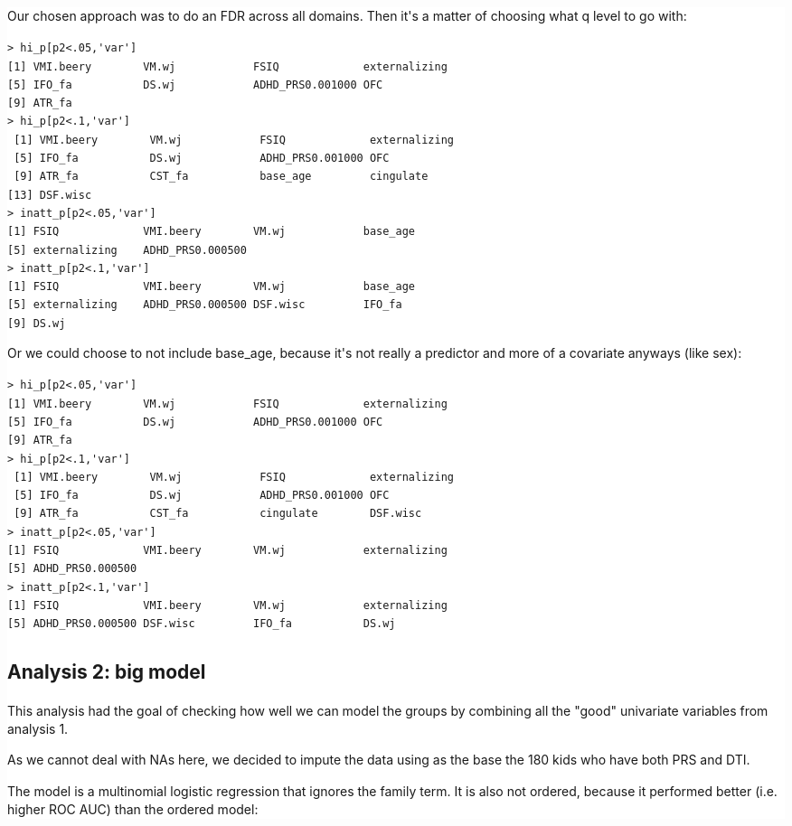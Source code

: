 Our chosen approach was to do an FDR across all domains. Then it's a matter of
choosing what q level to go with:

```
> hi_p[p2<.05,'var']
[1] VMI.beery        VM.wj            FSIQ             externalizing   
[5] IFO_fa           DS.wj            ADHD_PRS0.001000 OFC             
[9] ATR_fa          
> hi_p[p2<.1,'var']
 [1] VMI.beery        VM.wj            FSIQ             externalizing   
 [5] IFO_fa           DS.wj            ADHD_PRS0.001000 OFC             
 [9] ATR_fa           CST_fa           base_age         cingulate       
[13] DSF.wisc        
> inatt_p[p2<.05,'var']
[1] FSIQ             VMI.beery        VM.wj            base_age        
[5] externalizing    ADHD_PRS0.000500
> inatt_p[p2<.1,'var']
[1] FSIQ             VMI.beery        VM.wj            base_age        
[5] externalizing    ADHD_PRS0.000500 DSF.wisc         IFO_fa          
[9] DS.wj           
```

Or we could choose to not include base_age, because it's not really a predictor
and more of a covariate anyways (like sex):

```
> hi_p[p2<.05,'var']
[1] VMI.beery        VM.wj            FSIQ             externalizing   
[5] IFO_fa           DS.wj            ADHD_PRS0.001000 OFC             
[9] ATR_fa          
> hi_p[p2<.1,'var']
 [1] VMI.beery        VM.wj            FSIQ             externalizing   
 [5] IFO_fa           DS.wj            ADHD_PRS0.001000 OFC             
 [9] ATR_fa           CST_fa           cingulate        DSF.wisc        
> inatt_p[p2<.05,'var']
[1] FSIQ             VMI.beery        VM.wj            externalizing   
[5] ADHD_PRS0.000500
> inatt_p[p2<.1,'var']
[1] FSIQ             VMI.beery        VM.wj            externalizing   
[5] ADHD_PRS0.000500 DSF.wisc         IFO_fa           DS.wj           
```

## Analysis 2: big model

This analysis had the goal of checking how well we can model the groups by
combining all the "good" univariate variables from analysis 1.

As we cannot deal with NAs here, we decided to impute the data using as the base
the 180 kids who have both PRS and DTI. 

The model is a multinomial logistic regression that ignores the family term. It
is also not ordered, because it performed better (i.e. higher ROC AUC) than the
ordered model:

